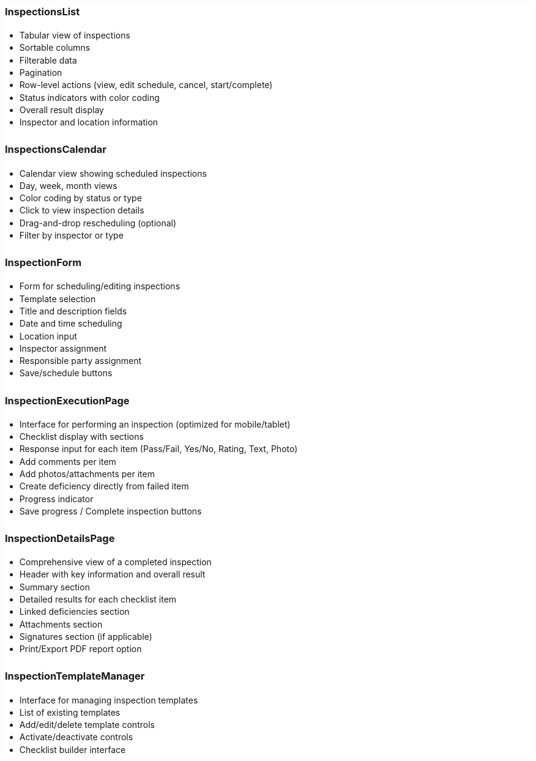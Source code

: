 ### InspectionsList
- Tabular view of inspections
- Sortable columns
- Filterable data
- Pagination
- Row-level actions (view, edit schedule, cancel, start/complete)
- Status indicators with color coding
- Overall result display
- Inspector and location information

### InspectionsCalendar
- Calendar view showing scheduled inspections
- Day, week, month views
- Color coding by status or type
- Click to view inspection details
- Drag-and-drop rescheduling (optional)
- Filter by inspector or type

### InspectionForm
- Form for scheduling/editing inspections
- Template selection
- Title and description fields
- Date and time scheduling
- Location input
- Inspector assignment
- Responsible party assignment
- Save/schedule buttons

### InspectionExecutionPage
- Interface for performing an inspection (optimized for mobile/tablet)
- Checklist display with sections
- Response input for each item (Pass/Fail, Yes/No, Rating, Text, Photo)
- Add comments per item
- Add photos/attachments per item
- Create deficiency directly from failed item
- Progress indicator
- Save progress / Complete inspection buttons

### InspectionDetailsPage
- Comprehensive view of a completed inspection
- Header with key information and overall result
- Summary section
- Detailed results for each checklist item
- Linked deficiencies section
- Attachments section
- Signatures section (if applicable)
- Print/Export PDF report option

### InspectionTemplateManager
- Interface for managing inspection templates
- List of existing templates
- Add/edit/delete template controls
- Activate/deactivate controls
- Checklist builder interface
